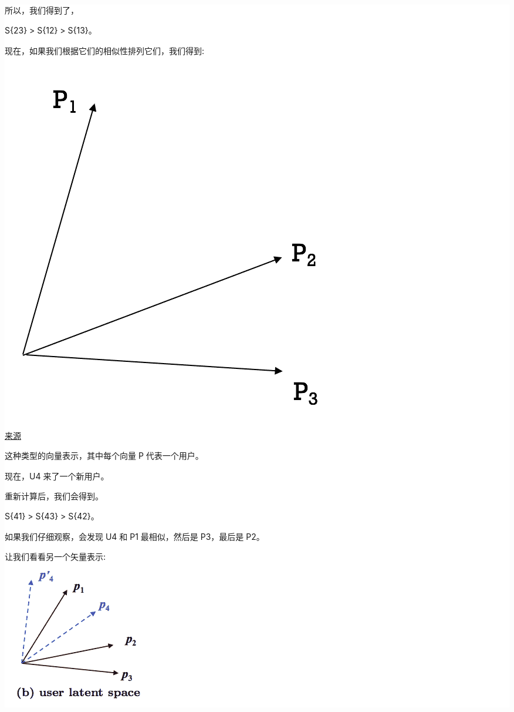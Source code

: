 所以，我们得到了，

S{23} > S{12} > S{13}。

现在，如果我们根据它们的相似性排列它们，我们得到:

![](img/f7f8e585cc518b7f9112c3e53dab6a68.png)

[来源](https://arxiv.org/abs/1708.05031)

这种类型的向量表示，其中每个向量 P 代表一个用户。

现在，U4 来了一个新用户。

重新计算后，我们会得到。

S{41} > S{43} > S{42}。

如果我们仔细观察，会发现 U4 和 P1 最相似，然后是 P3，最后是 P2。

让我们看看另一个矢量表示:

![](img/20625a3c353eb6a4572e6aa543d011be.png)
